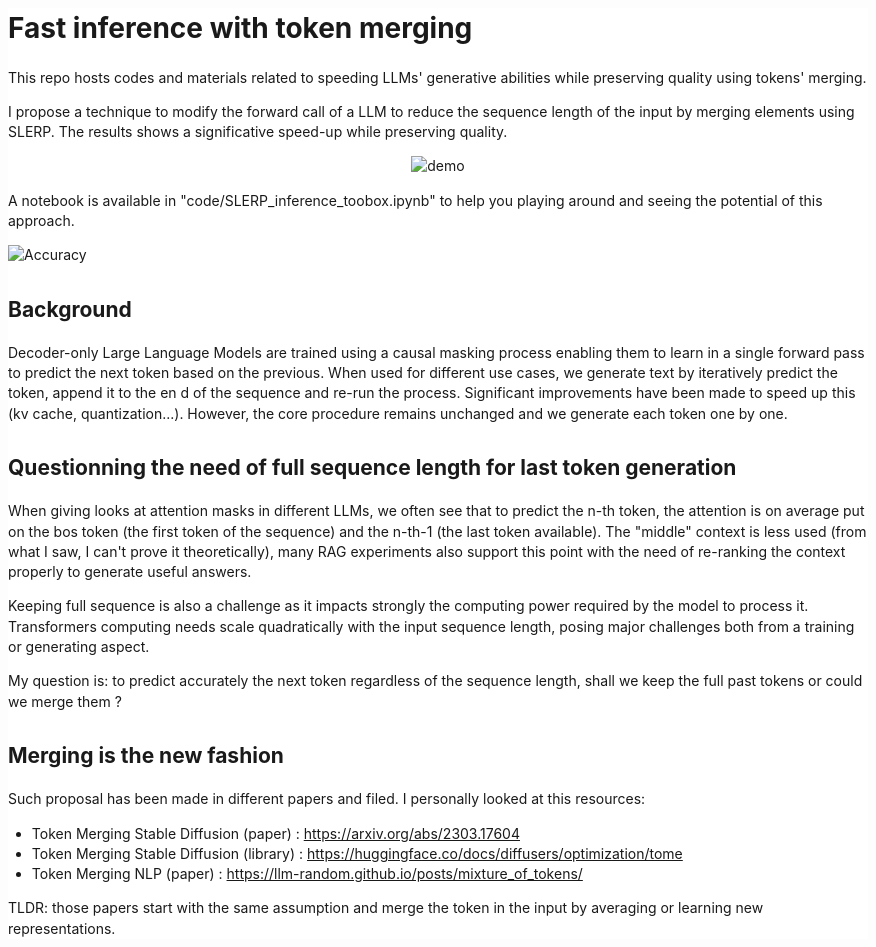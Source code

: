 # Fast inference with token merging

This repo hosts codes and materials related to speeding LLMs' generative abilities while preserving quality using tokens' merging.

I propose a technique to modify the forward call of a LLM to reduce the sequence length of the input by merging elements using SLERP. The results shows a significative speed-up while preserving quality. 

<p align="center">
  <img src="analytics_mistral_7B/demo.gif" alt="demo" width="800">
</p>

A notebook is available in "code/SLERP_inference_toobox.ipynb" to help you playing around and seeing the potential of this approach.

<img src="analytics_mistral_7B/generations_methods.png" alt="Accuracy" style="background-color: white;">

## Background

Decoder-only Large Language Models are trained using a causal masking process enabling them to learn in a single forward pass to predict the next token based on the previous. When used for different use cases, we generate text by iteratively predict the token, append it to the en d of the sequence and re-run the process. Significant improvements have been made to speed up this (kv cache, quantization...). However, the core procedure remains unchanged and we generate each token one by one. 

## Questionning the need of full sequence length for last token generation

When giving looks at attention masks in different LLMs, we often see that to predict the n-th token, the attention is on average put on the bos token (the first token of the sequence) and the n-th-1 (the last token available). The "middle" context is less used (from what I saw, I can't prove it theoretically), many RAG experiments also support this point with the need of re-ranking the context properly to generate useful answers.

Keeping full sequence is also a challenge as it impacts strongly the computing power required by the model to process it. Transformers computing needs scale quadratically with the input sequence length, posing major challenges both from a training or generating aspect. 

My question is: to predict accurately the next token regardless of the sequence length, shall we keep the full past tokens or could we merge them ? 

## Merging is the new fashion 

Such proposal has been made in different papers and filed. I personally looked at this resources:
- Token Merging Stable Diffusion (paper) : https://arxiv.org/abs/2303.17604
- Token Merging Stable Diffusion (library) : https://huggingface.co/docs/diffusers/optimization/tome
- Token Merging NLP (paper) : https://llm-random.github.io/posts/mixture_of_tokens/

TLDR: those papers start with the same assumption and merge the token in the input by averaging or learning new representations. 
